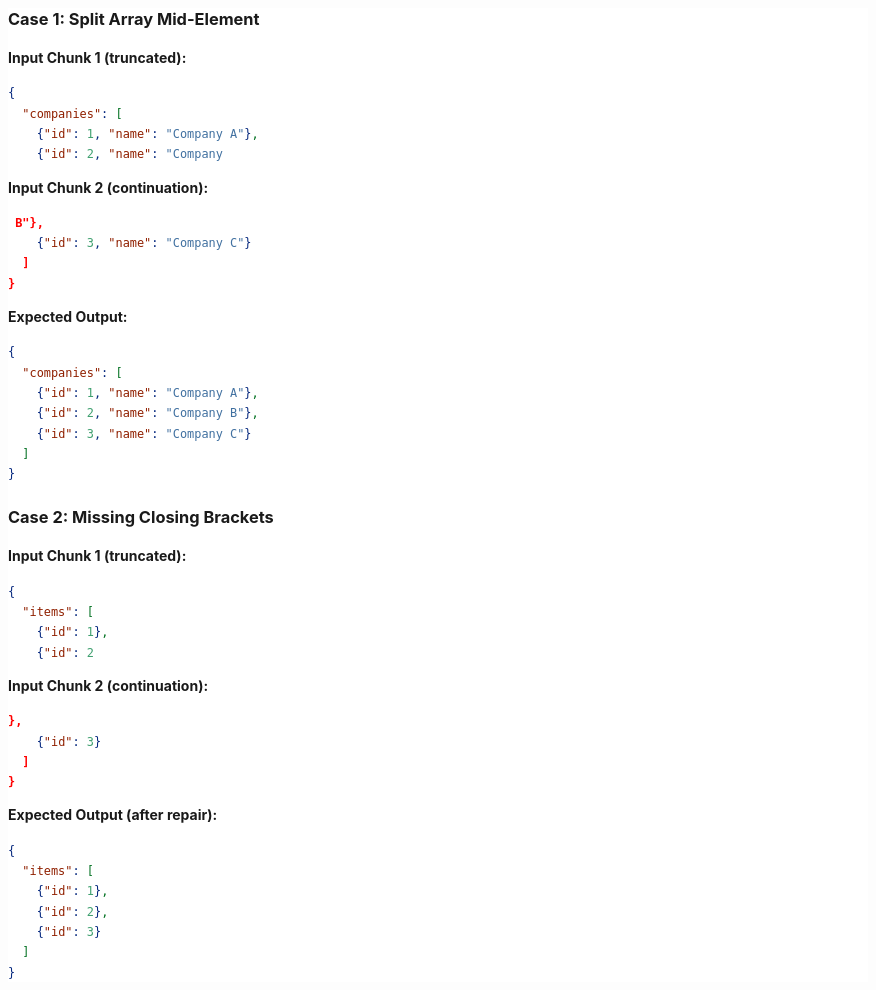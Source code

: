 ### Case 1: Split Array Mid-Element

**Input Chunk 1 (truncated):**
```json
{
  "companies": [
    {"id": 1, "name": "Company A"},
    {"id": 2, "name": "Company
```

**Input Chunk 2 (continuation):**
```json
 B"},
    {"id": 3, "name": "Company C"}
  ]
}
```

**Expected Output:**
```json
{
  "companies": [
    {"id": 1, "name": "Company A"},
    {"id": 2, "name": "Company B"},
    {"id": 3, "name": "Company C"}
  ]
}
```

### Case 2: Missing Closing Brackets

**Input Chunk 1 (truncated):**
```json
{
  "items": [
    {"id": 1},
    {"id": 2
```

**Input Chunk 2 (continuation):**
```json
},
    {"id": 3}
  ]
}
```

**Expected Output (after repair):**
```json
{
  "items": [
    {"id": 1},
    {"id": 2},
    {"id": 3}
  ]
}
```
